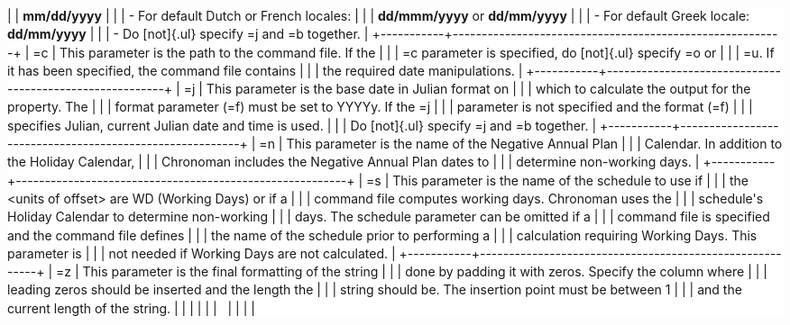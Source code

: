 |           |         **mm/dd/yyyy**                                  |
|           |     -   For default Dutch or French locales:            |
|           |         **dd/mmm/yyyy** or **dd/mm/yyyy**               |
|           |     -   For default Greek locale: **dd/mm/yyyy**        |
|           | -   Do [not]{.ul} specify =j and =b together.           | +-----------+---------------------------------------------------------+
| =c        | This parameter is the path to the command file. If the  |
|           | =c parameter is specified, do [not]{.ul} specify =o or  | |           | =u. If it has been specified, the command file contains |
|           | the required date manipulations.                        |
+-----------+---------------------------------------------------------+
| =j        | This parameter is the base date in Julian format on     |
|           | which to calculate the output for the property. The     |
|           | format parameter (=f) must be set to YYYYy. If the =j   |
|           | parameter is not specified and the format (=f)          |
|           | specifies Julian, current Julian date and time is used. |
|           | Do [not]{.ul} specify =j and =b together.               | +-----------+---------------------------------------------------------+
| =n        | This parameter is the name of the Negative Annual Plan  |
|           | Calendar. In addition to the Holiday Calendar,          |
|           | Chronoman includes the Negative Annual Plan dates to    |
|           | determine non-working days.                             |
+-----------+---------------------------------------------------------+
| =s        | This parameter is the name of the schedule to use if    |
|           | the \<units of offset\> are WD (Working Days) or if a   |
|           | command file computes working days. Chronoman uses the  |
|           | schedule\'s Holiday Calendar to determine non-working   |
|           | days. The schedule parameter can be omitted if a        |
|           | command file is specified and the command file defines  |
|           | the name of the schedule prior to performing a          |
|           | calculation requiring Working Days. This parameter is   |
|           | not needed if Working Days are not calculated.          |
+-----------+---------------------------------------------------------+
| =z        | This parameter is the final formatting of the string    |
|           | done by padding it with zeros. Specify the column where |
|           | leading zeros should be inserted and the length the     |
|           | string should be. The insertion point must be between 1 |
|           | and the current length of the string.                   |
|           |                                                         |
|           |                                                         |
|           |                                                         |